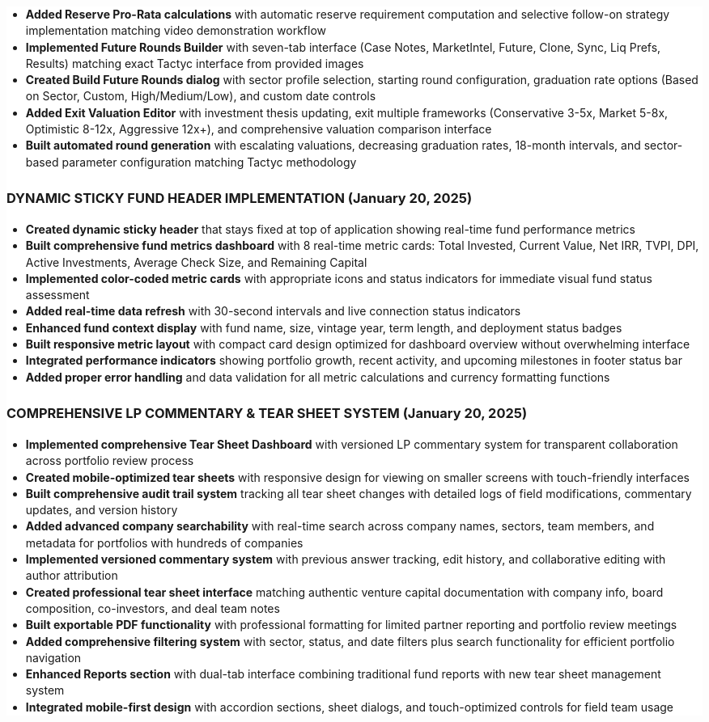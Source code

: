 - **Added Reserve Pro-Rata calculations** with automatic reserve requirement computation and selective follow-on strategy implementation matching video demonstration workflow
- **Implemented Future Rounds Builder** with seven-tab interface (Case Notes, MarketIntel, Future, Clone, Sync, Liq Prefs, Results) matching exact Tactyc interface from provided images
- **Created Build Future Rounds dialog** with sector profile selection, starting round configuration, graduation rate options (Based on Sector, Custom, High/Medium/Low), and custom date controls
- **Added Exit Valuation Editor** with investment thesis updating, exit multiple frameworks (Conservative 3-5x, Market 5-8x, Optimistic 8-12x, Aggressive 12x+), and comprehensive valuation comparison interface
- **Built automated round generation** with escalating valuations, decreasing graduation rates, 18-month intervals, and sector-based parameter configuration matching Tactyc methodology

### **DYNAMIC STICKY FUND HEADER IMPLEMENTATION (January 20, 2025)**
- **Created dynamic sticky header** that stays fixed at top of application showing real-time fund performance metrics
- **Built comprehensive fund metrics dashboard** with 8 real-time metric cards: Total Invested, Current Value, Net IRR, TVPI, DPI, Active Investments, Average Check Size, and Remaining Capital
- **Implemented color-coded metric cards** with appropriate icons and status indicators for immediate visual fund status assessment
- **Added real-time data refresh** with 30-second intervals and live connection status indicators
- **Enhanced fund context display** with fund name, size, vintage year, term length, and deployment status badges
- **Built responsive metric layout** with compact card design optimized for dashboard overview without overwhelming interface
- **Integrated performance indicators** showing portfolio growth, recent activity, and upcoming milestones in footer status bar
- **Added proper error handling** and data validation for all metric calculations and currency formatting functions

### **COMPREHENSIVE LP COMMENTARY & TEAR SHEET SYSTEM (January 20, 2025)**
- **Implemented comprehensive Tear Sheet Dashboard** with versioned LP commentary system for transparent collaboration across portfolio review process
- **Created mobile-optimized tear sheets** with responsive design for viewing on smaller screens with touch-friendly interfaces
- **Built comprehensive audit trail system** tracking all tear sheet changes with detailed logs of field modifications, commentary updates, and version history
- **Added advanced company searchability** with real-time search across company names, sectors, team members, and metadata for portfolios with hundreds of companies
- **Implemented versioned commentary system** with previous answer tracking, edit history, and collaborative editing with author attribution
- **Created professional tear sheet interface** matching authentic venture capital documentation with company info, board composition, co-investors, and deal team notes
- **Built exportable PDF functionality** with professional formatting for limited partner reporting and portfolio review meetings
- **Added comprehensive filtering system** with sector, status, and date filters plus search functionality for efficient portfolio navigation
- **Enhanced Reports section** with dual-tab interface combining traditional fund reports with new tear sheet management system
- **Integrated mobile-first design** with accordion sections, sheet dialogs, and touch-optimized controls for field team usage
